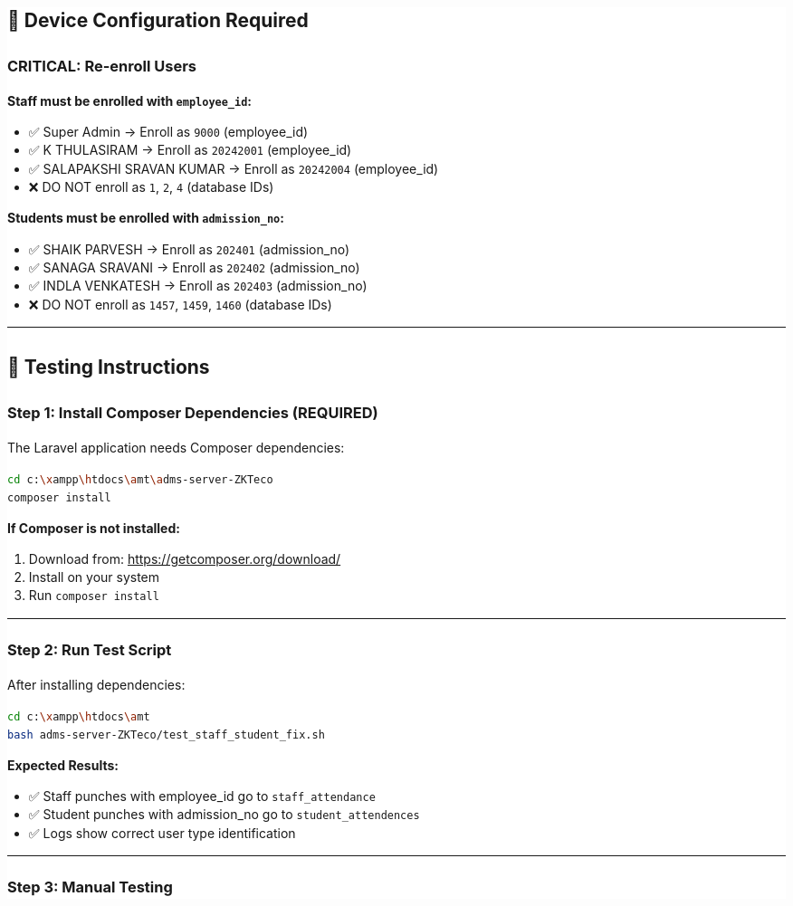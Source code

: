 
## 🔧 Device Configuration Required

### **CRITICAL: Re-enroll Users**

**Staff must be enrolled with `employee_id`:**
- ✅ Super Admin → Enroll as `9000` (employee_id)
- ✅ K THULASIRAM → Enroll as `20242001` (employee_id)
- ✅ SALAPAKSHI SRAVAN KUMAR → Enroll as `20242004` (employee_id)
- ❌ DO NOT enroll as `1`, `2`, `4` (database IDs)

**Students must be enrolled with `admission_no`:**
- ✅ SHAIK PARVESH → Enroll as `202401` (admission_no)
- ✅ SANAGA SRAVANI → Enroll as `202402` (admission_no)
- ✅ INDLA VENKATESH → Enroll as `202403` (admission_no)
- ❌ DO NOT enroll as `1457`, `1459`, `1460` (database IDs)

---

## 🧪 Testing Instructions

### **Step 1: Install Composer Dependencies (REQUIRED)**

The Laravel application needs Composer dependencies:

```bash
cd c:\xampp\htdocs\amt\adms-server-ZKTeco
composer install
```

**If Composer is not installed:**
1. Download from: https://getcomposer.org/download/
2. Install on your system
3. Run `composer install`

---

### **Step 2: Run Test Script**

After installing dependencies:

```bash
cd c:\xampp\htdocs\amt
bash adms-server-ZKTeco/test_staff_student_fix.sh
```

**Expected Results:**
- ✅ Staff punches with employee_id go to `staff_attendance`
- ✅ Student punches with admission_no go to `student_attendences`
- ✅ Logs show correct user type identification

---

### **Step 3: Manual Testing**

